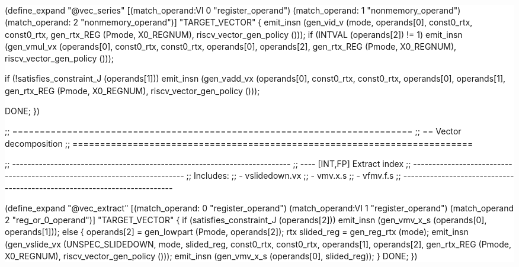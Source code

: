 (define_expand "@vec_series<mode>"
  [(match_operand:VI 0 "register_operand")
	 (match_operand:<VSUB> 1 "nonmemory_operand")
	 (match_operand:<VSUB> 2 "nonmemory_operand")]
  "TARGET_VECTOR"
{
  emit_insn (gen_vid_v (<MODE>mode,
      operands[0], const0_rtx, const0_rtx, gen_rtx_REG (Pmode, X0_REGNUM), riscv_vector_gen_policy ()));
  if (INTVAL (operands[2]) != 1)
    emit_insn (gen_vmul<mode>_vx (operands[0], const0_rtx, const0_rtx,
	operands[0], operands[2], gen_rtx_REG (Pmode, X0_REGNUM), riscv_vector_gen_policy ()));

  if (!satisfies_constraint_J (operands[1]))
    emit_insn (gen_vadd<mode>_vx (operands[0], const0_rtx, const0_rtx,
	operands[0], operands[1], gen_rtx_REG (Pmode, X0_REGNUM), riscv_vector_gen_policy ()));

  DONE;
})

;; =========================================================================
;; == Vector decomposition
;; =========================================================================

;; -------------------------------------------------------------------------
;; ---- [INT,FP] Extract index
;; -------------------------------------------------------------------------
;; Includes:
;; - vslidedown.vx
;; - vmv.x.s
;; - vfmv.f.s
;; -------------------------------------------------------------------------

(define_expand "@vec_extract<mode><vsub>"
  [(match_operand:<VSUB> 0 "register_operand")
   (match_operand:VI 1 "register_operand")
   (match_operand 2 "reg_or_0_operand")]
  "TARGET_VECTOR"
{
  if (satisfies_constraint_J (operands[2]))
    emit_insn (gen_vmv<mode>_x_s (operands[0], operands[1]));
  else
    {
      operands[2] = gen_lowpart (Pmode, operands[2]);
      rtx slided_reg = gen_reg_rtx (<MODE>mode);
      emit_insn (gen_vslide_vx (UNSPEC_SLIDEDOWN,
	  <MODE>mode, slided_reg, const0_rtx, const0_rtx,
	  operands[1], operands[2],
	  gen_rtx_REG (Pmode, X0_REGNUM),
	  riscv_vector_gen_policy ()));
      emit_insn (gen_vmv<mode>_x_s (operands[0], slided_reg));
    }
  DONE;
})
